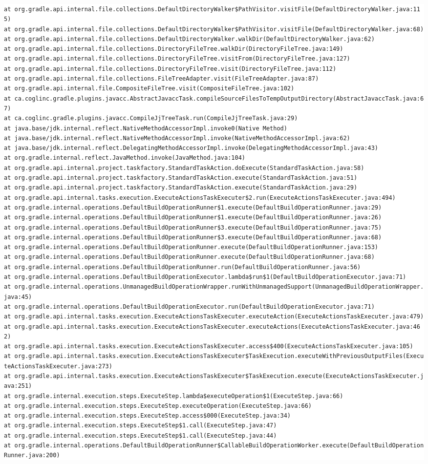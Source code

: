 	at org.gradle.api.internal.file.collections.DefaultDirectoryWalker$PathVisitor.visitFile(DefaultDirectoryWalker.java:115)
	at org.gradle.api.internal.file.collections.DefaultDirectoryWalker$PathVisitor.visitFile(DefaultDirectoryWalker.java:68)
	at org.gradle.api.internal.file.collections.DefaultDirectoryWalker.walkDir(DefaultDirectoryWalker.java:62)
	at org.gradle.api.internal.file.collections.DirectoryFileTree.walkDir(DirectoryFileTree.java:149)
	at org.gradle.api.internal.file.collections.DirectoryFileTree.visitFrom(DirectoryFileTree.java:127)
	at org.gradle.api.internal.file.collections.DirectoryFileTree.visit(DirectoryFileTree.java:112)
	at org.gradle.api.internal.file.collections.FileTreeAdapter.visit(FileTreeAdapter.java:87)
	at org.gradle.api.internal.file.CompositeFileTree.visit(CompositeFileTree.java:102)
	at ca.coglinc.gradle.plugins.javacc.AbstractJavaccTask.compileSourceFilesToTempOutputDirectory(AbstractJavaccTask.java:67)
	at ca.coglinc.gradle.plugins.javacc.CompileJjTreeTask.run(CompileJjTreeTask.java:29)
	at java.base/jdk.internal.reflect.NativeMethodAccessorImpl.invoke0(Native Method)
	at java.base/jdk.internal.reflect.NativeMethodAccessorImpl.invoke(NativeMethodAccessorImpl.java:62)
	at java.base/jdk.internal.reflect.DelegatingMethodAccessorImpl.invoke(DelegatingMethodAccessorImpl.java:43)
	at org.gradle.internal.reflect.JavaMethod.invoke(JavaMethod.java:104)
	at org.gradle.api.internal.project.taskfactory.StandardTaskAction.doExecute(StandardTaskAction.java:58)
	at org.gradle.api.internal.project.taskfactory.StandardTaskAction.execute(StandardTaskAction.java:51)
	at org.gradle.api.internal.project.taskfactory.StandardTaskAction.execute(StandardTaskAction.java:29)
	at org.gradle.api.internal.tasks.execution.ExecuteActionsTaskExecuter$2.run(ExecuteActionsTaskExecuter.java:494)
	at org.gradle.internal.operations.DefaultBuildOperationRunner$1.execute(DefaultBuildOperationRunner.java:29)
	at org.gradle.internal.operations.DefaultBuildOperationRunner$1.execute(DefaultBuildOperationRunner.java:26)
	at org.gradle.internal.operations.DefaultBuildOperationRunner$3.execute(DefaultBuildOperationRunner.java:75)
	at org.gradle.internal.operations.DefaultBuildOperationRunner$3.execute(DefaultBuildOperationRunner.java:68)
	at org.gradle.internal.operations.DefaultBuildOperationRunner.execute(DefaultBuildOperationRunner.java:153)
	at org.gradle.internal.operations.DefaultBuildOperationRunner.execute(DefaultBuildOperationRunner.java:68)
	at org.gradle.internal.operations.DefaultBuildOperationRunner.run(DefaultBuildOperationRunner.java:56)
	at org.gradle.internal.operations.DefaultBuildOperationExecutor.lambda$run$1(DefaultBuildOperationExecutor.java:71)
	at org.gradle.internal.operations.UnmanagedBuildOperationWrapper.runWithUnmanagedSupport(UnmanagedBuildOperationWrapper.java:45)
	at org.gradle.internal.operations.DefaultBuildOperationExecutor.run(DefaultBuildOperationExecutor.java:71)
	at org.gradle.api.internal.tasks.execution.ExecuteActionsTaskExecuter.executeAction(ExecuteActionsTaskExecuter.java:479)
	at org.gradle.api.internal.tasks.execution.ExecuteActionsTaskExecuter.executeActions(ExecuteActionsTaskExecuter.java:462)
	at org.gradle.api.internal.tasks.execution.ExecuteActionsTaskExecuter.access$400(ExecuteActionsTaskExecuter.java:105)
	at org.gradle.api.internal.tasks.execution.ExecuteActionsTaskExecuter$TaskExecution.executeWithPreviousOutputFiles(ExecuteActionsTaskExecuter.java:273)
	at org.gradle.api.internal.tasks.execution.ExecuteActionsTaskExecuter$TaskExecution.execute(ExecuteActionsTaskExecuter.java:251)
	at org.gradle.internal.execution.steps.ExecuteStep.lambda$executeOperation$1(ExecuteStep.java:66)
	at org.gradle.internal.execution.steps.ExecuteStep.executeOperation(ExecuteStep.java:66)
	at org.gradle.internal.execution.steps.ExecuteStep.access$000(ExecuteStep.java:34)
	at org.gradle.internal.execution.steps.ExecuteStep$1.call(ExecuteStep.java:47)
	at org.gradle.internal.execution.steps.ExecuteStep$1.call(ExecuteStep.java:44)
	at org.gradle.internal.operations.DefaultBuildOperationRunner$CallableBuildOperationWorker.execute(DefaultBuildOperationRunner.java:200)
